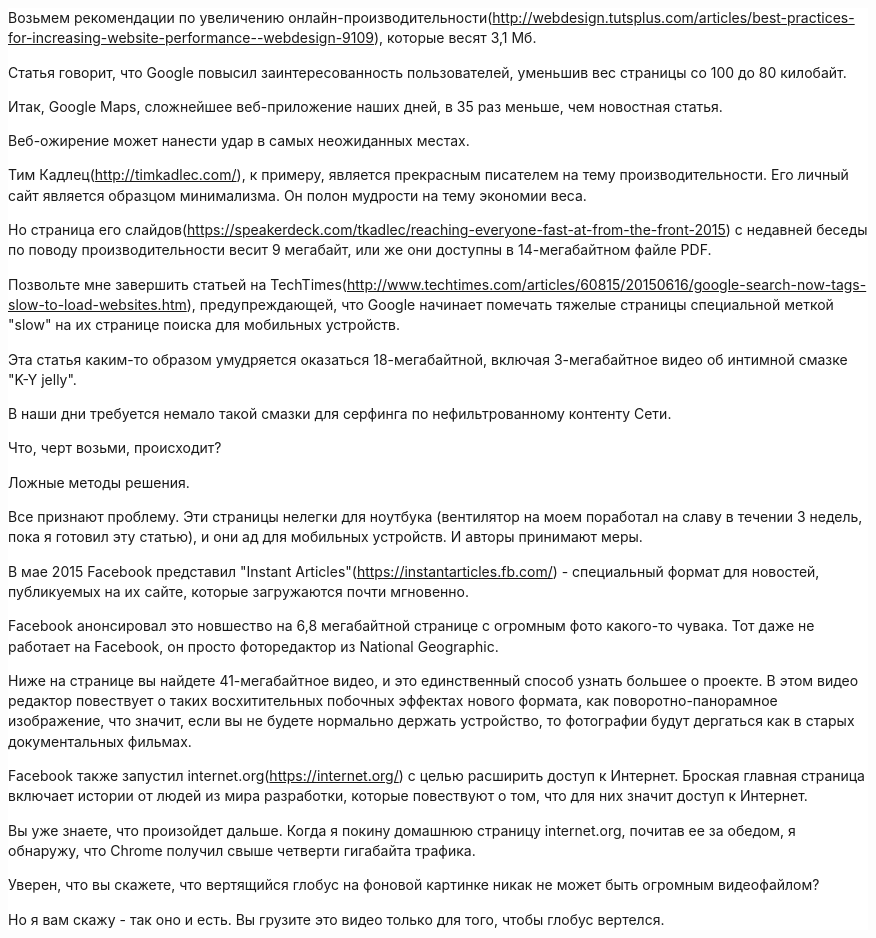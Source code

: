Возьмем рекомендации по увеличению онлайн-производительности(http://webdesign.tutsplus.com/articles/best-practices-for-increasing-website-performance--webdesign-9109), которые весят 3,1 Мб.

Статья говорит, что Google повысил заинтересованность пользователей, уменьшив вес страницы со 100 до 80 килобайт.

Итак, Google Maps, сложнейшее веб-приложение наших дней, в 35 раз меньше, чем новостная статья.

Веб-ожирение может нанести удар в самых неожиданных местах.

Тим Кадлец(http://timkadlec.com/), к примеру, является прекрасным писателем на тему производительности. Его личный сайт является образцом минимализма. Он полон мудрости на тему экономии веса.

Но страница его слайдов(https://speakerdeck.com/tkadlec/reaching-everyone-fast-at-from-the-front-2015) с недавней беседы по поводу производительности весит 9 мегабайт, или же они доступны в 14-мегабайтном файле PDF.

Позвольте мне завершить статьей на TechTimes(http://www.techtimes.com/articles/60815/20150616/google-search-now-tags-slow-to-load-websites.htm), предупреждающей, что Google начинает помечать тяжелые страницы специальной меткой "slow" на их странице поиска для мобильных устройств.

Эта статья каким-то образом умудряется оказаться 18-мегабайтной, включая 3-мегабайтное видео об интимной смазке "K-Y jelly".

В наши дни требуется немало такой смазки для серфинга по нефильтрованному контенту Сети.

Что, черт возьми, происходит?



Ложные методы решения.



Все признают проблему. Эти страницы нелегки для ноутбука (вентилятор на моем поработал на славу в течении 3 недель, пока я готовил эту статью), и они ад для мобильных устройств. И авторы принимают меры.

В мае 2015 Facebook представил "Instant Articles"(https://instantarticles.fb.com/) - специальный формат для новостей, публикуемых на их сайте, которые загружаются почти мгновенно.

Facebook анонсировал это новшество на 6,8 мегабайтной странице с огромным фото какого-то чувака. Тот даже не работает на Facebook, он просто фоторедактор из National Geographic.

Ниже на странице вы найдете 41-мегабайтное видео, и это единственный способ узнать большее о проекте. В этом видео редактор повествует о таких восхитительных побочных эффектах нового формата, как поворотно-панорамное изображение, что значит, если вы не будете нормально держать устройство, то фотографии будут дергаться как в старых документальных фильмах.


Facebook также запустил internet.org(https://internet.org/) с целью расширить доступ к Интернет. Броская главная страница включает истории от людей из мира разработки, которые повествуют о том, что для них значит доступ к Интернет.

Вы уже знаете, что произойдет дальше. Когда я покину домашнюю страницу internet.org, почитав ее за обедом, я обнаружу, что Chrome получил свыше четверти гигабайта трафика.

Уверен, что вы скажете, что вертящийся глобус на фоновой картинке никак не может быть огромным видеофайлом?


Но я вам скажу - так оно и есть. Вы грузите это видео только для того, чтобы глобус вертелся.
